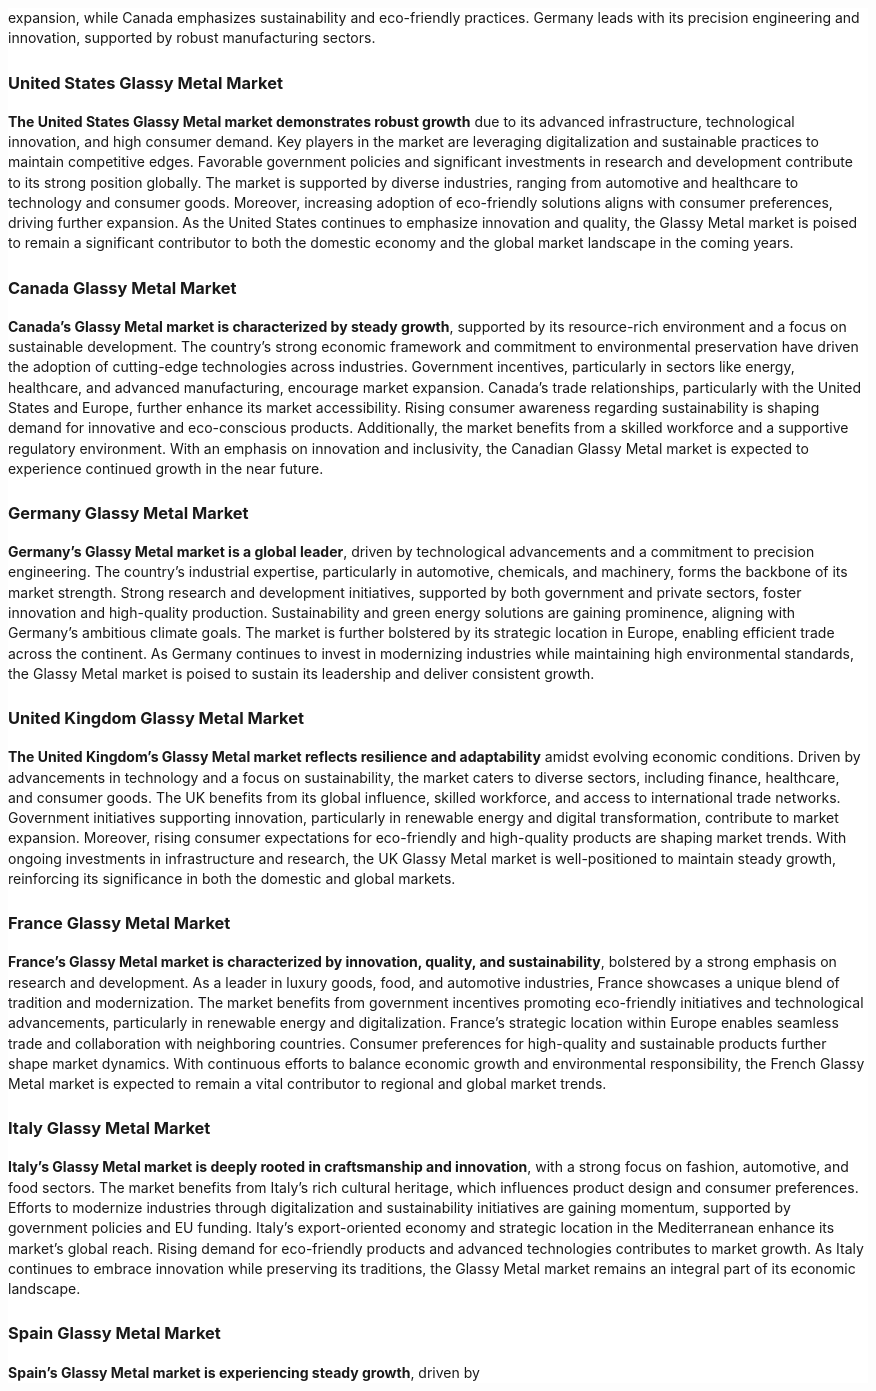 expansion, while Canada emphasizes sustainability and eco-friendly practices. Germany leads with its precision engineering and innovation, supported by robust manufacturing sectors.</span></em></p></blockquote><h3><strong>United States Glassy Metal Market</strong></h3><p><strong>The United States Glassy Metal market demonstrates robust growth</strong> due to its advanced infrastructure, technological innovation, and high consumer demand. Key players in the market are leveraging digitalization and sustainable practices to maintain competitive edges. Favorable government policies and significant investments in research and development contribute to its strong position globally. The market is supported by diverse industries, ranging from automotive and healthcare to technology and consumer goods. Moreover, increasing adoption of eco-friendly solutions aligns with consumer preferences, driving further expansion. As the United States continues to emphasize innovation and quality, the Glassy Metal market is poised to remain a significant contributor to both the domestic economy and the global market landscape in the coming years.</p><h3><strong>Canada Glassy Metal Market</strong></h3><p><strong>Canada&rsquo;s Glassy Metal market is characterized by steady growth</strong>, supported by its resource-rich environment and a focus on sustainable development. The country&rsquo;s strong economic framework and commitment to environmental preservation have driven the adoption of cutting-edge technologies across industries. Government incentives, particularly in sectors like energy, healthcare, and advanced manufacturing, encourage market expansion. Canada&rsquo;s trade relationships, particularly with the United States and Europe, further enhance its market accessibility. Rising consumer awareness regarding sustainability is shaping demand for innovative and eco-conscious products. Additionally, the market benefits from a skilled workforce and a supportive regulatory environment. With an emphasis on innovation and inclusivity, the Canadian Glassy Metal market is expected to experience continued growth in the near future.</p><h3><strong>Germany Glassy Metal Market</strong></h3><p><strong>Germany&rsquo;s Glassy Metal market is a global leader</strong>, driven by technological advancements and a commitment to precision engineering. The country&rsquo;s industrial expertise, particularly in automotive, chemicals, and machinery, forms the backbone of its market strength. Strong research and development initiatives, supported by both government and private sectors, foster innovation and high-quality production. Sustainability and green energy solutions are gaining prominence, aligning with Germany&rsquo;s ambitious climate goals. The market is further bolstered by its strategic location in Europe, enabling efficient trade across the continent. As Germany continues to invest in modernizing industries while maintaining high environmental standards, the Glassy Metal market is poised to sustain its leadership and deliver consistent growth.</p><h3><strong>United Kingdom Glassy Metal Market</strong></h3><p><strong>The United Kingdom&rsquo;s Glassy Metal market reflects resilience and adaptability</strong> amidst evolving economic conditions. Driven by advancements in technology and a focus on sustainability, the market caters to diverse sectors, including finance, healthcare, and consumer goods. The UK benefits from its global influence, skilled workforce, and access to international trade networks. Government initiatives supporting innovation, particularly in renewable energy and digital transformation, contribute to market expansion. Moreover, rising consumer expectations for eco-friendly and high-quality products are shaping market trends. With ongoing investments in infrastructure and research, the UK Glassy Metal market is well-positioned to maintain steady growth, reinforcing its significance in both the domestic and global markets.</p><h3><strong>France Glassy Metal Market</strong></h3><p><strong>France&rsquo;s Glassy Metal market is characterized by innovation, quality, and sustainability</strong>, bolstered by a strong emphasis on research and development. As a leader in luxury goods, food, and automotive industries, France showcases a unique blend of tradition and modernization. The market benefits from government incentives promoting eco-friendly initiatives and technological advancements, particularly in renewable energy and digitalization. France&rsquo;s strategic location within Europe enables seamless trade and collaboration with neighboring countries. Consumer preferences for high-quality and sustainable products further shape market dynamics. With continuous efforts to balance economic growth and environmental responsibility, the French Glassy Metal market is expected to remain a vital contributor to regional and global market trends.</p><h3><strong>Italy Glassy Metal Market</strong></h3><p><strong>Italy&rsquo;s Glassy Metal market is deeply rooted in craftsmanship and innovation</strong>, with a strong focus on fashion, automotive, and food sectors. The market benefits from Italy&rsquo;s rich cultural heritage, which influences product design and consumer preferences. Efforts to modernize industries through digitalization and sustainability initiatives are gaining momentum, supported by government policies and EU funding. Italy&rsquo;s export-oriented economy and strategic location in the Mediterranean enhance its market&rsquo;s global reach. Rising demand for eco-friendly products and advanced technologies contributes to market growth. As Italy continues to embrace innovation while preserving its traditions, the Glassy Metal market remains an integral part of its economic landscape.</p><h3><strong>Spain Glassy Metal Market</strong></h3><p><strong>Spain&rsquo;s Glassy Metal market is experiencing steady growth</strong>, driven by